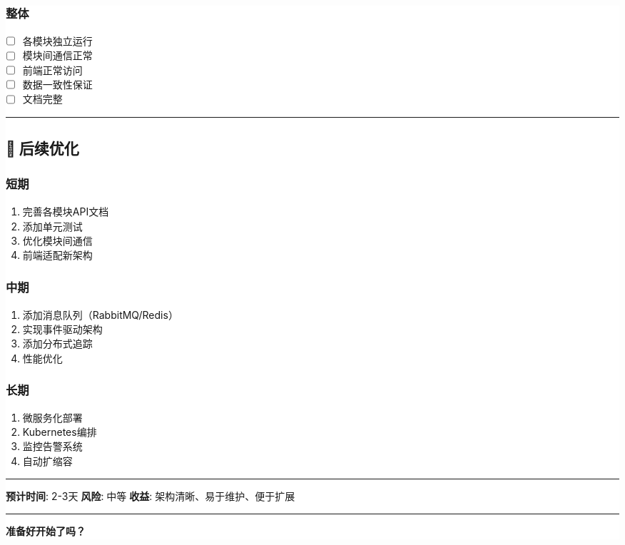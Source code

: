 ### 整体
- [ ] 各模块独立运行
- [ ] 模块间通信正常
- [ ] 前端正常访问
- [ ] 数据一致性保证
- [ ] 文档完整

---

## 📝 后续优化

### 短期
1. 完善各模块API文档
2. 添加单元测试
3. 优化模块间通信
4. 前端适配新架构

### 中期
1. 添加消息队列（RabbitMQ/Redis）
2. 实现事件驱动架构
3. 添加分布式追踪
4. 性能优化

### 长期
1. 微服务化部署
2. Kubernetes编排
3. 监控告警系统
4. 自动扩缩容

---

**预计时间**: 2-3天
**风险**: 中等
**收益**: 架构清晰、易于维护、便于扩展

---

**准备好开始了吗？**

